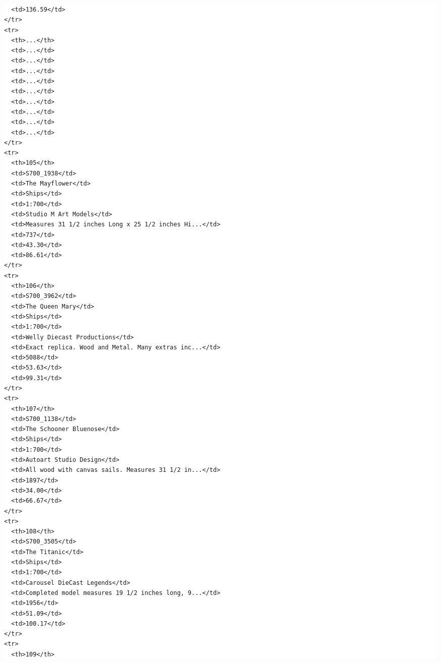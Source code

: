       <td>136.59</td>
    </tr>
    <tr>
      <th>...</th>
      <td>...</td>
      <td>...</td>
      <td>...</td>
      <td>...</td>
      <td>...</td>
      <td>...</td>
      <td>...</td>
      <td>...</td>
      <td>...</td>
    </tr>
    <tr>
      <th>105</th>
      <td>S700_1938</td>
      <td>The Mayflower</td>
      <td>Ships</td>
      <td>1:700</td>
      <td>Studio M Art Models</td>
      <td>Measures 31 1/2 inches Long x 25 1/2 inches Hi...</td>
      <td>737</td>
      <td>43.30</td>
      <td>86.61</td>
    </tr>
    <tr>
      <th>106</th>
      <td>S700_3962</td>
      <td>The Queen Mary</td>
      <td>Ships</td>
      <td>1:700</td>
      <td>Welly Diecast Productions</td>
      <td>Exact replica. Wood and Metal. Many extras inc...</td>
      <td>5088</td>
      <td>53.63</td>
      <td>99.31</td>
    </tr>
    <tr>
      <th>107</th>
      <td>S700_1138</td>
      <td>The Schooner Bluenose</td>
      <td>Ships</td>
      <td>1:700</td>
      <td>Autoart Studio Design</td>
      <td>All wood with canvas sails. Measures 31 1/2 in...</td>
      <td>1897</td>
      <td>34.00</td>
      <td>66.67</td>
    </tr>
    <tr>
      <th>108</th>
      <td>S700_3505</td>
      <td>The Titanic</td>
      <td>Ships</td>
      <td>1:700</td>
      <td>Carousel DieCast Legends</td>
      <td>Completed model measures 19 1/2 inches long, 9...</td>
      <td>1956</td>
      <td>51.09</td>
      <td>100.17</td>
    </tr>
    <tr>
      <th>109</th>
